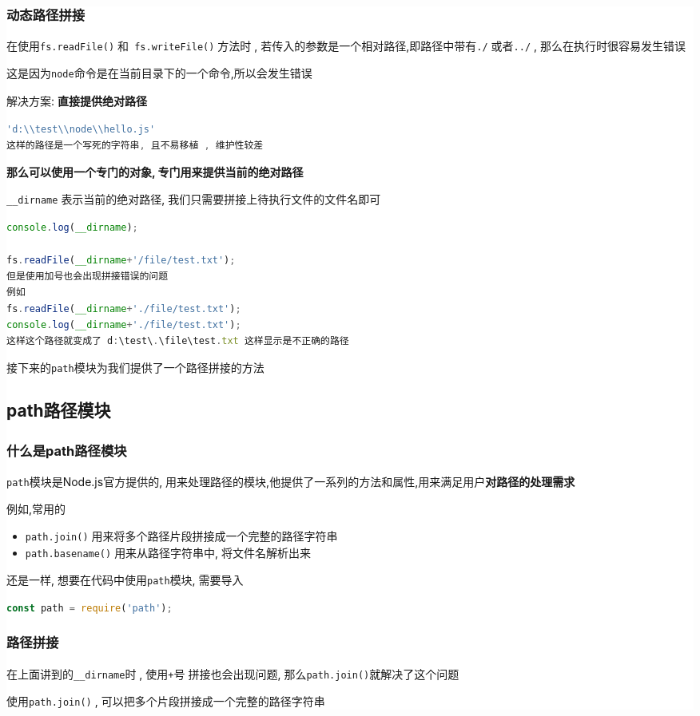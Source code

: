 



### 动态路径拼接

在使用`fs.readFile()` 和` fs.writeFile()` 方法时 , 若传入的参数是一个相对路径,即路径中带有`./` 或者`../`  , 那么在执行时很容易发生错误

这是因为`node`命令是在当前目录下的一个命令,所以会发生错误

解决方案: **直接提供绝对路径**

```javascript
'd:\\test\\node\\hello.js'
这样的路径是一个写死的字符串, 且不易移植 , 维护性较差
```

**那么可以使用一个专门的对象, 专门用来提供当前的绝对路径**

`__dirname` 表示当前的绝对路径, 我们只需要拼接上待执行文件的文件名即可

```javascript
console.log(__dirname);

fs.readFile(__dirname+'/file/test.txt');
但是使用加号也会出现拼接错误的问题
例如
fs.readFile(__dirname+'./file/test.txt');
console.log(__dirname+'./file/test.txt');
这样这个路径就变成了 d:\test\.\file\test.txt 这样显示是不正确的路径
```

接下来的`path`模块为我们提供了一个路径拼接的方法



## path路径模块

### 什么是path路径模块

`path`模块是Node.js官方提供的, 用来处理路径的模块,他提供了一系列的方法和属性,用来满足用户**对路径的处理需求**

例如,常用的

* `path.join()`   用来将多个路径片段拼接成一个完整的路径字符串
* `path.basename()`  用来从路径字符串中, 将文件名解析出来

还是一样, 想要在代码中使用`path`模块, 需要导入

```javascript
const path = require('path');
```



### 路径拼接

在上面讲到的`__dirname`时 , 使用`+`号 拼接也会出现问题, 那么`path.join()`就解决了这个问题

使用`path.join()` , 可以把多个片段拼接成一个完整的路径字符串
